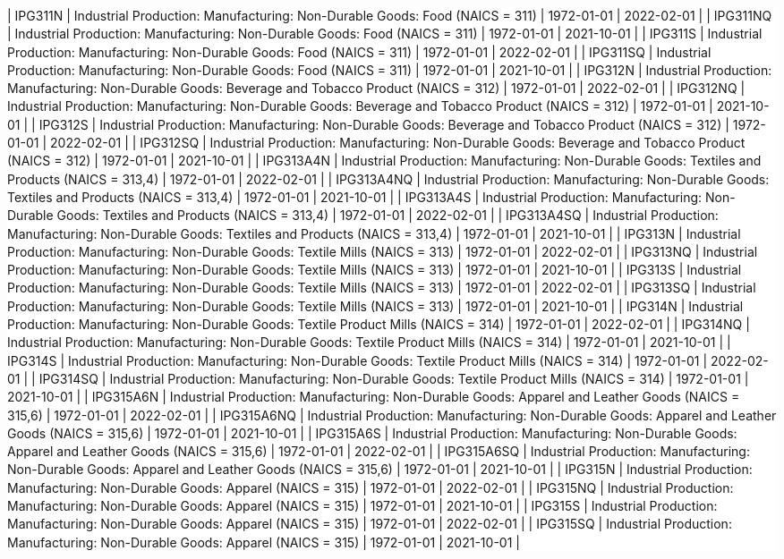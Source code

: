 | IPG311N         | Industrial Production: Manufacturing: Non-Durable Goods: Food (NAICS = 311)                                                                         | 1972-01-01          | 2022-02-01        |
| IPG311NQ        | Industrial Production: Manufacturing: Non-Durable Goods: Food (NAICS = 311)                                                                         | 1972-01-01          | 2021-10-01        |
| IPG311S         | Industrial Production: Manufacturing: Non-Durable Goods: Food (NAICS = 311)                                                                         | 1972-01-01          | 2022-02-01        |
| IPG311SQ        | Industrial Production: Manufacturing: Non-Durable Goods: Food (NAICS = 311)                                                                         | 1972-01-01          | 2021-10-01        |
| IPG312N         | Industrial Production: Manufacturing: Non-Durable Goods: Beverage and Tobacco Product (NAICS = 312)                                                 | 1972-01-01          | 2022-02-01        |
| IPG312NQ        | Industrial Production: Manufacturing: Non-Durable Goods: Beverage and Tobacco Product (NAICS = 312)                                                 | 1972-01-01          | 2021-10-01        |
| IPG312S         | Industrial Production: Manufacturing: Non-Durable Goods: Beverage and Tobacco Product (NAICS = 312)                                                 | 1972-01-01          | 2022-02-01        |
| IPG312SQ        | Industrial Production: Manufacturing: Non-Durable Goods: Beverage and Tobacco Product (NAICS = 312)                                                 | 1972-01-01          | 2021-10-01        |
| IPG313A4N       | Industrial Production: Manufacturing: Non-Durable Goods: Textiles and Products (NAICS = 313,4)                                                      | 1972-01-01          | 2022-02-01        |
| IPG313A4NQ      | Industrial Production: Manufacturing: Non-Durable Goods: Textiles and Products (NAICS = 313,4)                                                      | 1972-01-01          | 2021-10-01        |
| IPG313A4S       | Industrial Production: Manufacturing: Non-Durable Goods: Textiles and Products (NAICS = 313,4)                                                      | 1972-01-01          | 2022-02-01        |
| IPG313A4SQ      | Industrial Production: Manufacturing: Non-Durable Goods: Textiles and Products (NAICS = 313,4)                                                      | 1972-01-01          | 2021-10-01        |
| IPG313N         | Industrial Production: Manufacturing: Non-Durable Goods: Textile Mills (NAICS = 313)                                                                | 1972-01-01          | 2022-02-01        |
| IPG313NQ        | Industrial Production: Manufacturing: Non-Durable Goods: Textile Mills (NAICS = 313)                                                                | 1972-01-01          | 2021-10-01        |
| IPG313S         | Industrial Production: Manufacturing: Non-Durable Goods: Textile Mills (NAICS = 313)                                                                | 1972-01-01          | 2022-02-01        |
| IPG313SQ        | Industrial Production: Manufacturing: Non-Durable Goods: Textile Mills (NAICS = 313)                                                                | 1972-01-01          | 2021-10-01        |
| IPG314N         | Industrial Production: Manufacturing: Non-Durable Goods: Textile Product Mills (NAICS = 314)                                                        | 1972-01-01          | 2022-02-01        |
| IPG314NQ        | Industrial Production: Manufacturing: Non-Durable Goods: Textile Product Mills (NAICS = 314)                                                        | 1972-01-01          | 2021-10-01        |
| IPG314S         | Industrial Production: Manufacturing: Non-Durable Goods: Textile Product Mills (NAICS = 314)                                                        | 1972-01-01          | 2022-02-01        |
| IPG314SQ        | Industrial Production: Manufacturing: Non-Durable Goods: Textile Product Mills (NAICS = 314)                                                        | 1972-01-01          | 2021-10-01        |
| IPG315A6N       | Industrial Production: Manufacturing: Non-Durable Goods: Apparel and Leather Goods (NAICS = 315,6)                                                  | 1972-01-01          | 2022-02-01        |
| IPG315A6NQ      | Industrial Production: Manufacturing: Non-Durable Goods: Apparel and Leather Goods (NAICS = 315,6)                                                  | 1972-01-01          | 2021-10-01        |
| IPG315A6S       | Industrial Production: Manufacturing: Non-Durable Goods: Apparel and Leather Goods (NAICS = 315,6)                                                  | 1972-01-01          | 2022-02-01        |
| IPG315A6SQ      | Industrial Production: Manufacturing: Non-Durable Goods: Apparel and Leather Goods (NAICS = 315,6)                                                  | 1972-01-01          | 2021-10-01        |
| IPG315N         | Industrial Production: Manufacturing: Non-Durable Goods: Apparel (NAICS = 315)                                                                      | 1972-01-01          | 2022-02-01        |
| IPG315NQ        | Industrial Production: Manufacturing: Non-Durable Goods: Apparel (NAICS = 315)                                                                      | 1972-01-01          | 2021-10-01        |
| IPG315S         | Industrial Production: Manufacturing: Non-Durable Goods: Apparel (NAICS = 315)                                                                      | 1972-01-01          | 2022-02-01        |
| IPG315SQ        | Industrial Production: Manufacturing: Non-Durable Goods: Apparel (NAICS = 315)                                                                      | 1972-01-01          | 2021-10-01        |
